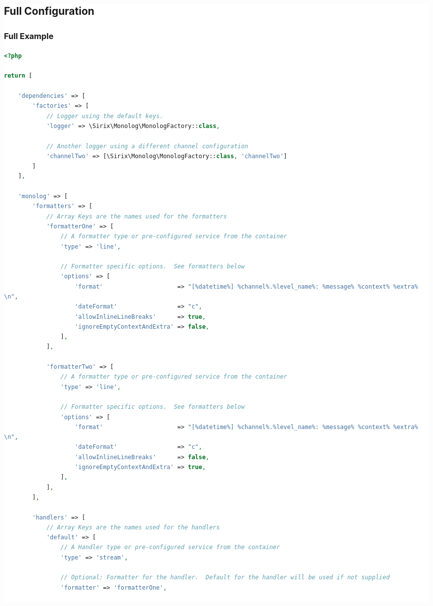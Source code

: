 ```php
```

## Full Configuration

### Full Example
```php
<?php

return [
    
    'dependencies' => [
        'factories' => [
            // Logger using the default keys.
            'logger' => \Sirix\Monolog\MonologFactory::class,
            
            // Another logger using a different channel configuration
            'channelTwo' => [\Sirix\Monolog\MonologFactory::class, 'channelTwo']
        ]
    ],
        
    'monolog' => [
        'formatters' => [
            // Array Keys are the names used for the formatters
            'formatterOne' => [
                // A formatter type or pre-configured service from the container
                'type' => 'line',
                
                // Formatter specific options.  See formatters below
                'options' => [
                    'format'                     => "[%datetime%] %channel%.%level_name%: %message% %context% %extra%\n",
                    'dateFormat'                 => "c",
                    'allowInlineLineBreaks'      => true,
                    'ignoreEmptyContextAndExtra' => false,
                ],
            ],
            
            'formatterTwo' => [
                // A formatter type or pre-configured service from the container
                'type' => 'line',
                
                // Formatter specific options.  See formatters below
                'options' => [
                    'format'                     => "[%datetime%] %channel%.%level_name%: %message% %context% %extra%\n",
                    'dateFormat'                 => "c",
                    'allowInlineLineBreaks'      => false,
                    'ignoreEmptyContextAndExtra' => true,
                ],
            ],
        ],
        
        'handlers' => [
            // Array Keys are the names used for the handlers
            'default' => [
                // A Handler type or pre-configured service from the container
                'type' => 'stream',
                
                // Optional: Formatter for the handler.  Default for the handler will be used if not supplied
                'formatter' => 'formatterOne', 
                
```